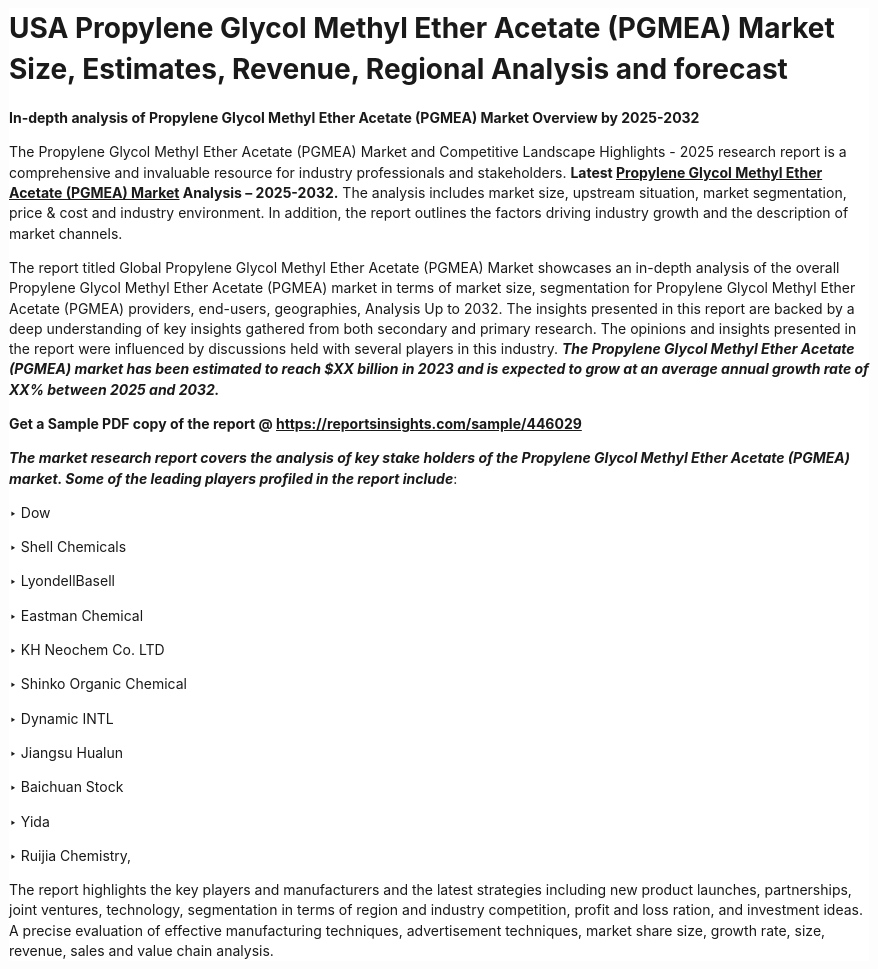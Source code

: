# USA Propylene Glycol Methyl Ether Acetate (PGMEA) Market Size, Estimates, Revenue, Regional Analysis and forecast

<strong>In-depth analysis of Propylene Glycol Methyl Ether Acetate (PGMEA) Market Overview by 2025-2032</strong></p>

The Propylene Glycol Methyl Ether Acetate (PGMEA) Market and Competitive Landscape Highlights - 2025 research report is a comprehensive and invaluable resource for industry professionals and stakeholders. <strong>Latest <a href=https://www.reportsinsights.com/sample/446029>Propylene Glycol Methyl Ether Acetate (PGMEA) Market</a> Analysis – 2025-2032.</strong>  The analysis includes market size, upstream situation, market segmentation, price & cost and industry environment. In addition, the report outlines the factors driving industry growth and the description of market channels.

The report titled Global Propylene Glycol Methyl Ether Acetate (PGMEA) Market showcases an in-depth analysis of the overall Propylene Glycol Methyl Ether Acetate (PGMEA) market in terms of market size, segmentation for Propylene Glycol Methyl Ether Acetate (PGMEA) providers, end-users, geographies, Analysis Up to 2032. The insights presented in this report are backed by a deep understanding of key insights gathered from both secondary and primary research. The opinions and insights presented in the report were influenced by discussions held with several players in this industry. <strong><em>The Propylene Glycol Methyl Ether Acetate (PGMEA) market has been estimated to reach $XX billion in 2023 and is expected to grow at an average annual growth rate of XX% between 2025 and 2032.</em></strong>

<strong>Get a Sample PDF copy of the report @ <a href=https://reportsinsights.com/sample/446029>https://reportsinsights.com/sample/446029</a></strong>

<strong><em>The market research report covers the analysis of key stake holders of the Propylene Glycol Methyl Ether Acetate (PGMEA) market. Some of the leading players profiled in the report include</em></strong>: 

‣ Dow

‣ Shell Chemicals

‣ LyondellBasell

‣ Eastman Chemical

‣ KH Neochem Co. LTD

‣ Shinko Organic Chemical

‣ Dynamic INTL

‣ Jiangsu Hualun

‣ Baichuan Stock

‣ Yida

‣ Ruijia Chemistry,

The report highlights the key players and manufacturers and the latest strategies including new product launches, partnerships, joint ventures, technology, segmentation in terms of region and industry competition, profit and loss ration, and investment ideas. A precise evaluation of effective manufacturing techniques, advertisement techniques, market share size, growth rate, size, revenue, sales and value chain analysis.
